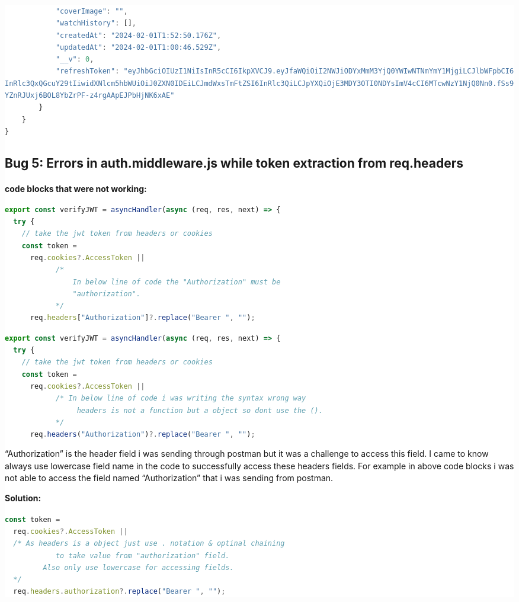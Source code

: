 ```jsx
            "coverImage": "",
            "watchHistory": [],
            "createdAt": "2024-02-01T1:52:50.176Z",
            "updatedAt": "2024-02-01T1:00:46.529Z",
            "__v": 0,
            "refreshToken": "eyJhbGciOIUzI1NiIsInR5cCI6IkpXVCJ9.eyJfaWQiOiI2NWJiODYxMmM3YjQ0YWIwNTNmYmY1MjgiLCJlbWFpbCI6InRlc3QxQGcuY29tIiwidXNlcm5hbWUiOiJ0ZXN0IDEiLCJmdWxsTmFtZSI6InRlc3QiLCJpYXQiOjE3MDY3OTI0NDYsImV4cCI6MTcwNzY1NjQ0Nn0.fSs9YZnRJUxj6BOL8YbZrPF-z4rgAApEJPbHjNK6xAE"
        }
    }
}
```

## Bug 5: Errors in auth.middleware.js while token extraction from req.headers

**code blocks that were not working:**

```jsx
export const verifyJWT = asyncHandler(async (req, res, next) => {
  try {
    // take the jwt token from headers or cookies
    const token =
      req.cookies?.AccessToken ||
			/*
				In below line of code the "Authorization" must be
				"authorization".
			*/
      req.headers["Authorization"]?.replace("Bearer ", "");
```

```jsx
export const verifyJWT = asyncHandler(async (req, res, next) => {
  try {
    // take the jwt token from headers or cookies
    const token =
      req.cookies?.AccessToken ||
			/* In below line of code i was writing the syntax wrong way
				 headers is not a function but a object so dont use the ().
			*/
      req.headers("Authorization")?.replace("Bearer ", "");
```

“Authorization” is the header field i was sending through postman but it was a challenge to access this field. I came to know always use lowercase field name in the code to successfully access these headers fields. For example in above code blocks i was not able to access the field named “Authorization” that i was sending from postman.

**Solution:**

```jsx
const token =
  req.cookies?.AccessToken ||
  /* As headers is a object just use . notation & optinal chaining
			to take value from "authorization" field.
		 Also only use lowercase for accessing fields.
  */
  req.headers.authorization?.replace("Bearer ", "");
```
